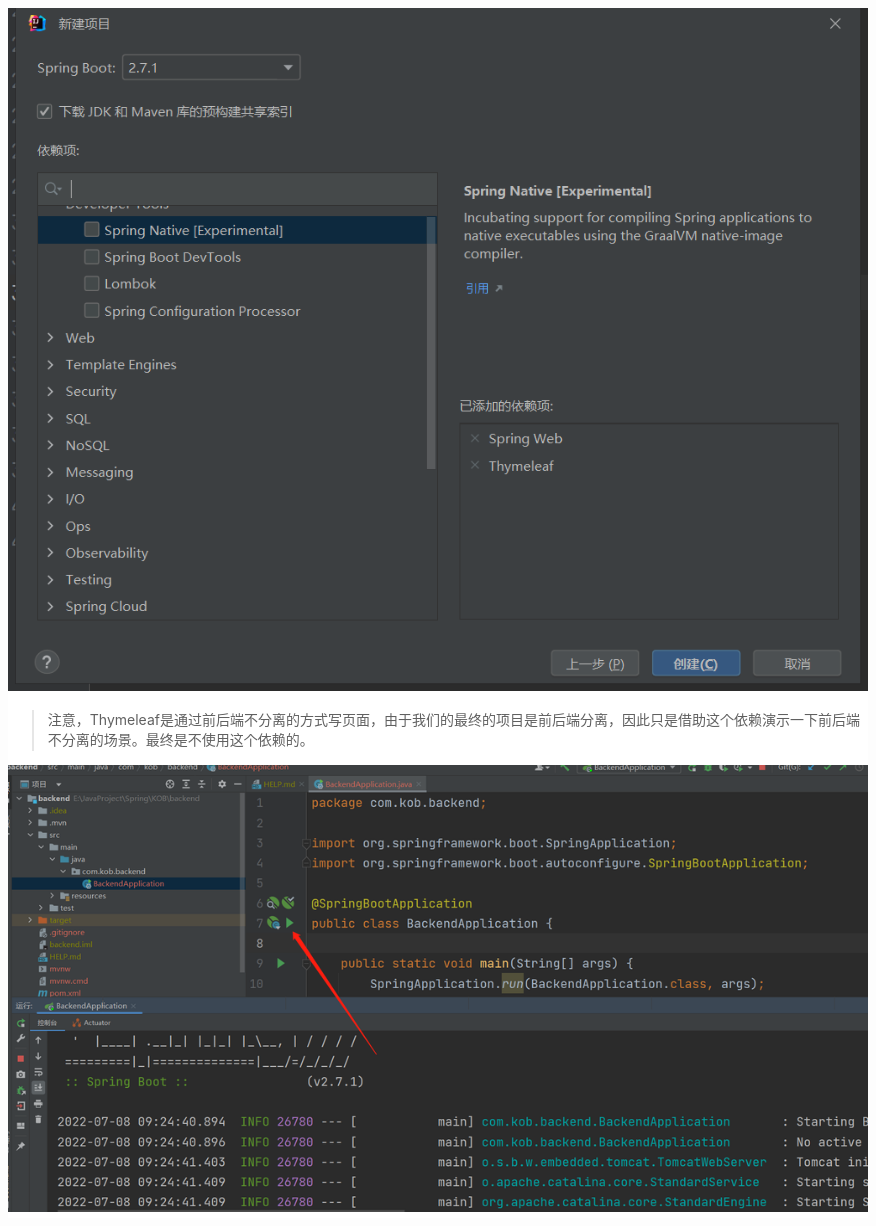 ![image-20220708091724125](配置git环境与项目创建.assets/image-20220708091724125.png)

> 注意，Thymeleaf是通过前后端不分离的方式写页面，由于我们的最终的项目是前后端分离，因此只是借助这个依赖演示一下前后端不分离的场景。最终是不使用这个依赖的。

![image-20220708092712529](配置git环境与项目创建.assets/image-20220708092712529.png)
